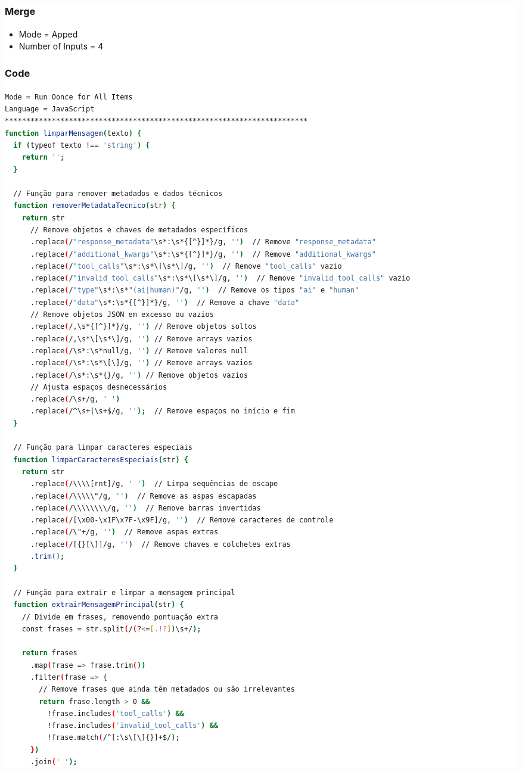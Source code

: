 ### Merge
- Mode = Apped
- Number of Inputs = 4

### Code

```bash
Mode = Run Oonce for All Items
Language = JavaScript
***********************************************************************
function limparMensagem(texto) {
  if (typeof texto !== 'string') {
    return '';
  }

  // Função para remover metadados e dados técnicos
  function removerMetadataTecnico(str) {
    return str
      // Remove objetos e chaves de metadados específicos
      .replace(/"response_metadata"\s*:\s*{[^}]*}/g, '')  // Remove "response_metadata"
      .replace(/"additional_kwargs"\s*:\s*{[^}]*}/g, '')  // Remove "additional_kwargs"
      .replace(/"tool_calls"\s*:\s*\[\s*\]/g, '')  // Remove "tool_calls" vazio
      .replace(/"invalid_tool_calls"\s*:\s*\[\s*\]/g, '')  // Remove "invalid_tool_calls" vazio
      .replace(/"type"\s*:\s*"(ai|human)"/g, '')  // Remove os tipos "ai" e "human"
      .replace(/"data"\s*:\s*{[^}]*}/g, '')  // Remove a chave "data"
      // Remove objetos JSON em excesso ou vazios
      .replace(/,\s*{[^}]*}/g, '') // Remove objetos soltos
      .replace(/,\s*\[\s*\]/g, '') // Remove arrays vazios
      .replace(/\s*:\s*null/g, '') // Remove valores null
      .replace(/\s*:\s*\[\]/g, '') // Remove arrays vazios
      .replace(/\s*:\s*{}/g, '') // Remove objetos vazios
      // Ajusta espaços desnecessários
      .replace(/\s+/g, ' ')
      .replace(/^\s+|\s+$/g, '');  // Remove espaços no início e fim
  }

  // Função para limpar caracteres especiais
  function limparCaracteresEspeciais(str) {
    return str
      .replace(/\\\\[rnt]/g, ' ')  // Limpa sequências de escape
      .replace(/\\\\\"/g, '')  // Remove as aspas escapadas
      .replace(/\\\\\\\\/g, '')  // Remove barras invertidas
      .replace(/[\x00-\x1F\x7F-\x9F]/g, '')  // Remove caracteres de controle
      .replace(/\"+/g, '')  // Remove aspas extras
      .replace(/[{}[\]]/g, '')  // Remove chaves e colchetes extras
      .trim();
  }

  // Função para extrair e limpar a mensagem principal
  function extrairMensagemPrincipal(str) {
    // Divide em frases, removendo pontuação extra
    const frases = str.split(/(?<=[.!?])\s+/);

    return frases
      .map(frase => frase.trim())
      .filter(frase => {
        // Remove frases que ainda têm metadados ou são irrelevantes
        return frase.length > 0 &&
          !frase.includes('tool_calls') &&
          !frase.includes('invalid_tool_calls') &&
          !frase.match(/^[:\s\[\]{}]+$/);
      })
      .join(' ');
```